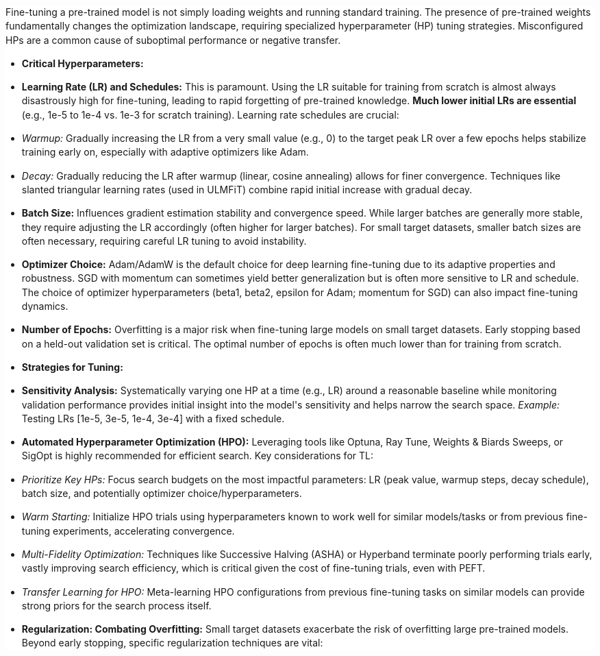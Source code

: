 Fine-tuning a pre-trained model is not simply loading weights and running standard training. The presence of pre-trained weights fundamentally changes the optimization landscape, requiring specialized hyperparameter (HP) tuning strategies. Misconfigured HPs are a common cause of suboptimal performance or negative transfer.

*   **Critical Hyperparameters:**

*   **Learning Rate (LR) and Schedules:** This is paramount. Using the LR suitable for training from scratch is almost always disastrously high for fine-tuning, leading to rapid forgetting of pre-trained knowledge. **Much lower initial LRs are essential** (e.g., 1e-5 to 1e-4 vs. 1e-3 for scratch training). Learning rate schedules are crucial:

*   *Warmup:* Gradually increasing the LR from a very small value (e.g., 0) to the target peak LR over a few epochs helps stabilize training early on, especially with adaptive optimizers like Adam.

*   *Decay:* Gradually reducing the LR after warmup (linear, cosine annealing) allows for finer convergence. Techniques like slanted triangular learning rates (used in ULMFiT) combine rapid initial increase with gradual decay.

*   **Batch Size:** Influences gradient estimation stability and convergence speed. While larger batches are generally more stable, they require adjusting the LR accordingly (often higher for larger batches). For small target datasets, smaller batch sizes are often necessary, requiring careful LR tuning to avoid instability.

*   **Optimizer Choice:** Adam/AdamW is the default choice for deep learning fine-tuning due to its adaptive properties and robustness. SGD with momentum can sometimes yield better generalization but is often more sensitive to LR and schedule. The choice of optimizer hyperparameters (beta1, beta2, epsilon for Adam; momentum for SGD) can also impact fine-tuning dynamics.

*   **Number of Epochs:** Overfitting is a major risk when fine-tuning large models on small target datasets. Early stopping based on a held-out validation set is critical. The optimal number of epochs is often much lower than for training from scratch.

*   **Strategies for Tuning:**

*   **Sensitivity Analysis:** Systematically varying one HP at a time (e.g., LR) around a reasonable baseline while monitoring validation performance provides initial insight into the model's sensitivity and helps narrow the search space. *Example:* Testing LRs [1e-5, 3e-5, 1e-4, 3e-4] with a fixed schedule.

*   **Automated Hyperparameter Optimization (HPO):** Leveraging tools like Optuna, Ray Tune, Weights & Biards Sweeps, or SigOpt is highly recommended for efficient search. Key considerations for TL:

*   *Prioritize Key HPs:* Focus search budgets on the most impactful parameters: LR (peak value, warmup steps, decay schedule), batch size, and potentially optimizer choice/hyperparameters.

*   *Warm Starting:* Initialize HPO trials using hyperparameters known to work well for similar models/tasks or from previous fine-tuning experiments, accelerating convergence.

*   *Multi-Fidelity Optimization:* Techniques like Successive Halving (ASHA) or Hyperband terminate poorly performing trials early, vastly improving search efficiency, which is critical given the cost of fine-tuning trials, even with PEFT.

*   *Transfer Learning for HPO:* Meta-learning HPO configurations from previous fine-tuning tasks on similar models can provide strong priors for the search process itself.

*   **Regularization: Combating Overfitting:** Small target datasets exacerbate the risk of overfitting large pre-trained models. Beyond early stopping, specific regularization techniques are vital:
